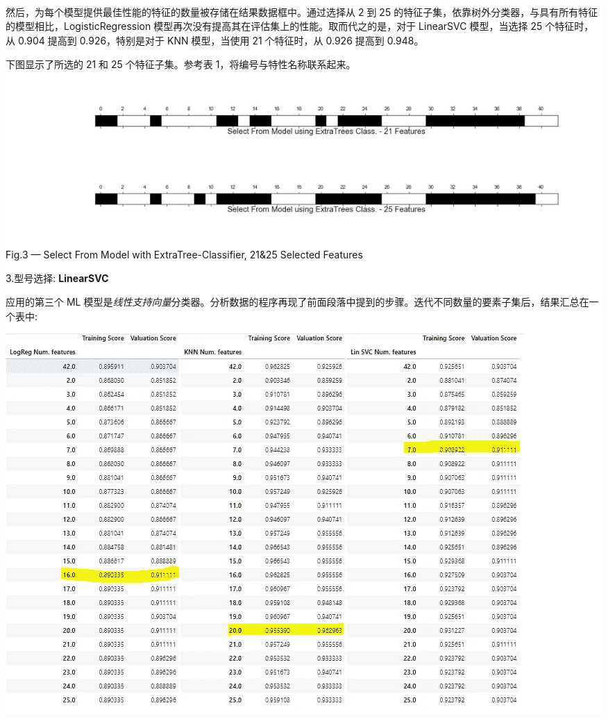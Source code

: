 然后，为每个模型提供最佳性能的特征的数量被存储在结果数据框中。通过选择从 2 到 25 的特征子集，依靠树外分类器，与具有所有特征的模型相比，LogisticRegression 模型再次没有提高其在评估集上的性能。取而代之的是，对于 LinearSVC 模型，当选择 25 个特征时，从 0.904 提高到 0.926，特别是对于 KNN 模型，当使用 21 个特征时，从 0.926 提高到 0.948。

下图显示了所选的 21 和 25 个特征子集。参考表 1，将编号与特性名称联系起来。

![](img/fcd1d0c3f2104077bb9249b7a4bff300.png)![](img/8a1cb9ebc5398e0cf3af0f97fb9e02fc.png)

Fig.3 — Select From Model with ExtraTree-Classifier, 21&25 Selected Features

3.型号选择: **LinearSVC**

应用的第三个 ML 模型是*线性支持向量*分类器。分析数据的程序再现了前面段落中提到的步骤。迭代不同数量的要素子集后，结果汇总在一个表中:

![](img/a560b466eabccc2da80d54e1cfa0591b.png)
